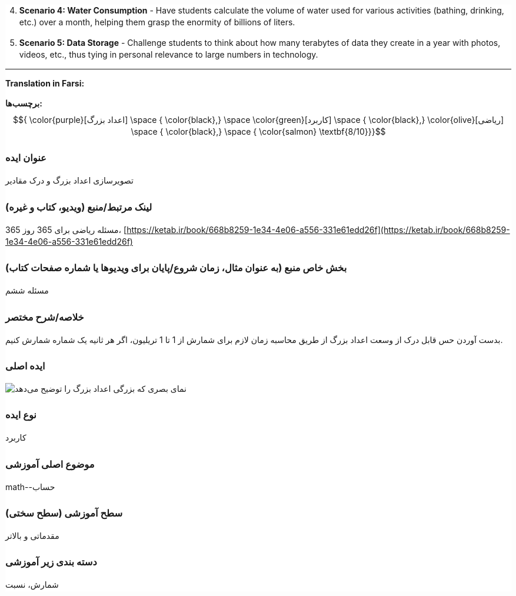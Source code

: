 4. **Scenario 4: Water Consumption** - Have students calculate the volume of water used for various activities (bathing, drinking, etc.) over a month, helping them grasp the enormity of billions of liters.

5. **Scenario 5: Data Storage** - Challenge students to think about how many terabytes of data they create in a year with photos, videos, etc., thus tying in personal relevance to large numbers in technology.

---

**Translation in Farsi:**

**برچسب‌ها:** $${ \color{purple}[اعداد بزرگ] \space { \color{black},} \space \color{green}[کاربرد] \space { \color{black},} \color{olive}[ریاضی] \space { \color{black},} \space { \color{salmon} \textbf{8/10}}}$$ 

### عنوان ایده

تصویرسازی اعداد بزرگ و درک مقادیر

### لینک مرتبط/منبع (ویدیو، کتاب و غیره)

365 مسئله ریاضی برای 365 روز، [https://ketab.ir/book/668b8259-1e34-4e06-a556-331e61edd26f](https://ketab.ir/book/668b8259-1e34-4e06-a556-331e61edd26f)

### بخش خاص منبع (به عنوان مثال، زمان شروع/پایان برای ویدیوها یا شماره صفحات کتاب)

مسئله ششم

### خلاصه/شرح مختصر

بدست آوردن حس قابل درک از وسعت اعداد بزرگ از طریق محاسبه زمان لازم برای شمارش از 1 تا 1 تریلیون، اگر هر ثانیه یک شماره شمارش کنیم.

### ایده اصلی

![نمای بصری که بزرگی اعداد بزرگ را توضیح می‌دهد](https://github.com/user-attachments/assets/6a1b4b82-4644-4be9-89db-39d4afbc2210)

### نوع ایده

کاربرد

### موضوع اصلی آموزشی

math--حساب

### سطح آموزشی (سطح سختی)

مقدماتی و بالاتر

### دسته‌ بندی زیر آموزشی

شمارش، نسبت
